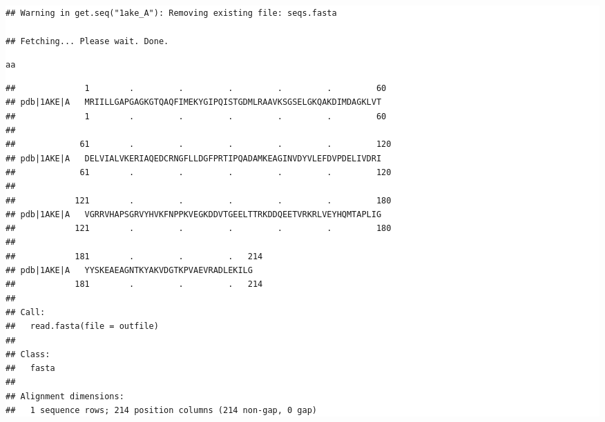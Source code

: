     ## Warning in get.seq("1ake_A"): Removing existing file: seqs.fasta

    ## Fetching... Please wait. Done.

``` r
aa
```

    ##              1        .         .         .         .         .         60 
    ## pdb|1AKE|A   MRIILLGAPGAGKGTQAQFIMEKYGIPQISTGDMLRAAVKSGSELGKQAKDIMDAGKLVT
    ##              1        .         .         .         .         .         60 
    ## 
    ##             61        .         .         .         .         .         120 
    ## pdb|1AKE|A   DELVIALVKERIAQEDCRNGFLLDGFPRTIPQADAMKEAGINVDYVLEFDVPDELIVDRI
    ##             61        .         .         .         .         .         120 
    ## 
    ##            121        .         .         .         .         .         180 
    ## pdb|1AKE|A   VGRRVHAPSGRVYHVKFNPPKVEGKDDVTGEELTTRKDDQEETVRKRLVEYHQMTAPLIG
    ##            121        .         .         .         .         .         180 
    ## 
    ##            181        .         .         .   214 
    ## pdb|1AKE|A   YYSKEAEAGNTKYAKVDGTKPVAEVRADLEKILG
    ##            181        .         .         .   214 
    ## 
    ## Call:
    ##   read.fasta(file = outfile)
    ## 
    ## Class:
    ##   fasta
    ## 
    ## Alignment dimensions:
    ##   1 sequence rows; 214 position columns (214 non-gap, 0 gap) 
